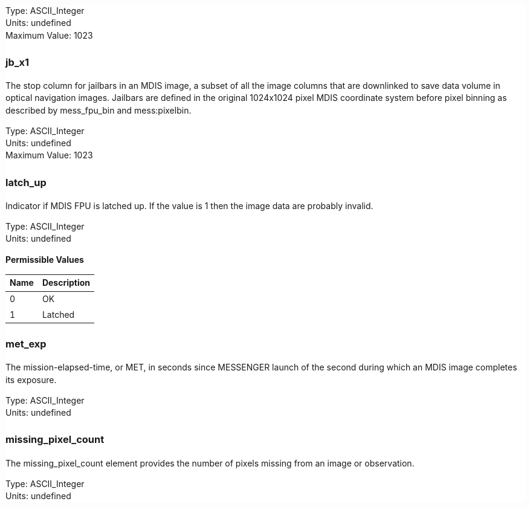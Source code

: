 Type: ASCII_Integer  
Units: undefined  
Maximum Value: 1023  



### jb_x1
The stop column for jailbars in an 
			MDIS image, a subset of all the 
			image columns that are downlinked 
			to save data volume in optical 
			navigation images. Jailbars 
			are defined in the original 1024x1024 
			pixel MDIS coordinate system before 
			pixel binning as described by 
			mess_fpu_bin and mess:pixelbin.

Type: ASCII_Integer  
Units: undefined  
Maximum Value: 1023  



### latch_up
Indicator if MDIS FPU is latched up. 
			If the value is 1 then the image data 
			are probably invalid.

Type: ASCII_Integer  
Units: undefined  

**Permissible Values**

Name                                    | Description
--------------------------------------- | ----------------------------
0 | OK
1 | Latched


### met_exp
The mission-elapsed-time, or MET, in
			seconds since MESSENGER launch of 
			the second during which an MDIS image 
			completes its exposure.

Type: ASCII_Integer  
Units: undefined  



### missing_pixel_count
The missing_pixel_count element provides the number of pixels missing from an image or observation.

Type: ASCII_Integer  
Units: undefined  
